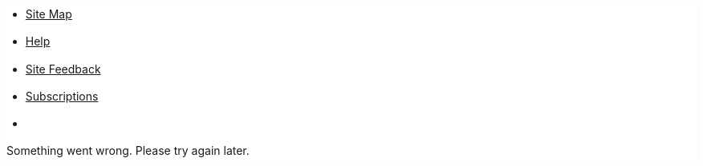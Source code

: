 

  - [Site Map](http://spiderbites.nytimes3xbfgragh.onion)

  - [Help](https://help.nytimes3xbfgragh.onion/hc/en-us)

  - [Site
    Feedback](https://help.nytimes3xbfgragh.onion/hc/en-us/articles/115015385887-Contact-us)

  - [Subscriptions](https://www.nytimes3xbfgragh.onion/subscriptions/Multiproduct/lp5558.html?campaignId=37WXW)

  - 

</div>

<div class="css-3en0cw">

<div class="css-1rttel ezd49050">

<div class="css-61rp44" data-role="status">

<div class="css-o78f7n">

Something went wrong. Please try again later.

</div>

</div>

</div>

</div>

</div>
